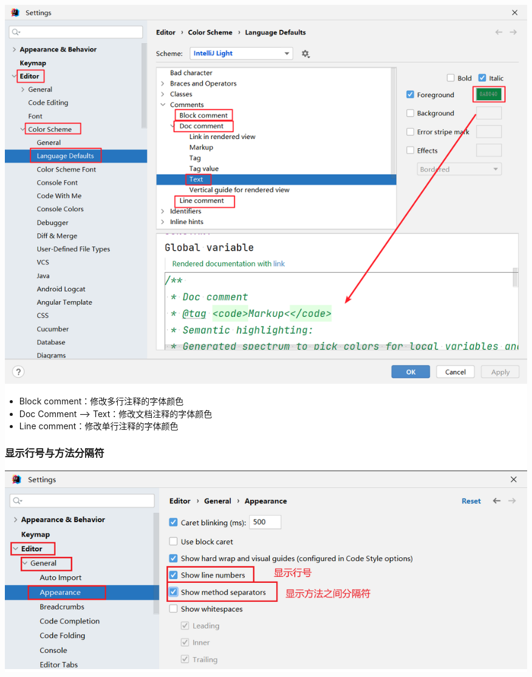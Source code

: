 ![image-20230416221210261](./assets/image-20230416221210261.png)

- Block comment：修改多行注释的字体颜色
- Doc Comment –> Text：修改文档注释的字体颜色
- Line comment：修改单行注释的字体颜色

### 显示行号与方法分隔符

![image-20230416221214861](./assets/image-20230416221214861.png)
